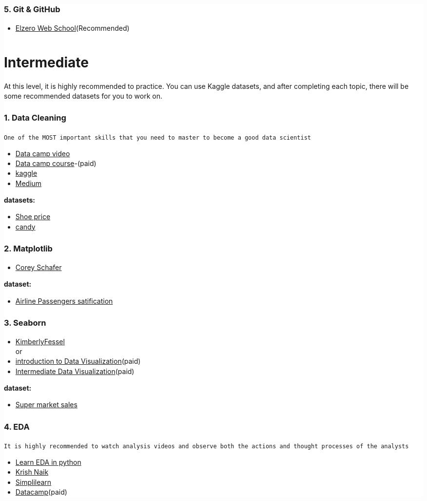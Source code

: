 ### 5. **Git & GitHub**  
- [Elzero Web School](https://www.youtube.com/watch?v=ACOiGZoqC8w&list=PLDoPjvoNmBAw4eOj58MZPakHjaO3frVMF)(Recommended)




# Intermediate

At this level, it is highly recommended to practice. You can use Kaggle datasets, and after completing each topic, 
there will be some recommended datasets for you to work on.<br>

### 1. **Data Cleaning**  
`One of the MOST important skills that you need to master to become a good data scientist`<br>

- [Data camp video](https://www.youtube.com/live/lQ_K_DHssxo?si=2ZvX_mNk6GIRegpy)<br>
- [Data camp course](https://www.datacamp.com/courses/cleaning-data-in-python)-(paid)<br>
- [kaggle](https://www.kaggle.com/learn/data-cleaning)<br>
- [Medium](https://towardsdatascience.com/the-ultimate-guide-to-data-cleaning-3969843991d4)<br>

**datasets:**
 - [Shoe price](https://www.kaggle.com/ashishg21/data-cleaning-and-some-analysis-shoe-prices)<br>
 - [candy](https://docs.google.com/spreadsheets/d/1GuI-bFZja4alVIuyOeVqkQ2xc3yZBAmz/edit?usp=sharing&ouid=101886629841012184512&rtpof=true&sd=true)


### 2. **Matplotlib**<br>
 - [Corey Schafer](https://www.youtube.com/watch?v=UO98lJQ3QGI&list=PL-osiE80TeTvipOqomVEeZ1HRrcEvtZB_&pp=iAQB)<br>
 
**dataset:**
  - [Airline Passengers satification](https://www.kaggle.com/ashishg21/data-cleaning-and-some-analysis-shoe-prices)<br>

 
### 3. **Seaborn**<br>
- [KimberlyFessel](https://youtu.be/vaf4ir8eT38?si=APRhW7ib8-Q4VqWI)<br>
or<br>
- [introduction to Data Visualization](https://learn.datacamp.com/courses/introduction-to-data-visualization-with-seaborn)(paid)
- [Intermediate Data Visualization](https://learn.datacamp.com/courses/intermediate-data-visualization-with-seaborn)(paid)

**dataset:**
 - [Super market sales](https://www.kaggle.com/datasets/aungpyaeap/supermarket-sales?authuser=0)


### 4. **EDA** 
`It is highly recommended to watch analysis videos and observe both the actions and thought processes of the analysts` <br>

- [Learn EDA in python](https://www.youtube.com/watch?v=78ut-S-QOEQ&list=PLe9UEU4oeAuV7RtCbL76hca5ELO_IELk4)
- [Krish Naik](https://www.youtube.com/watch?v=fHFOANOHwh8)<br>
- [Simplilearn](https://youtu.be/MoM6mighOJM?si=QL2TL5n9SvHQitgA)<br>
- [Datacamp](https://learn.datacamp.com/courses/exploratory-data-analysis-in-python)(paid)
